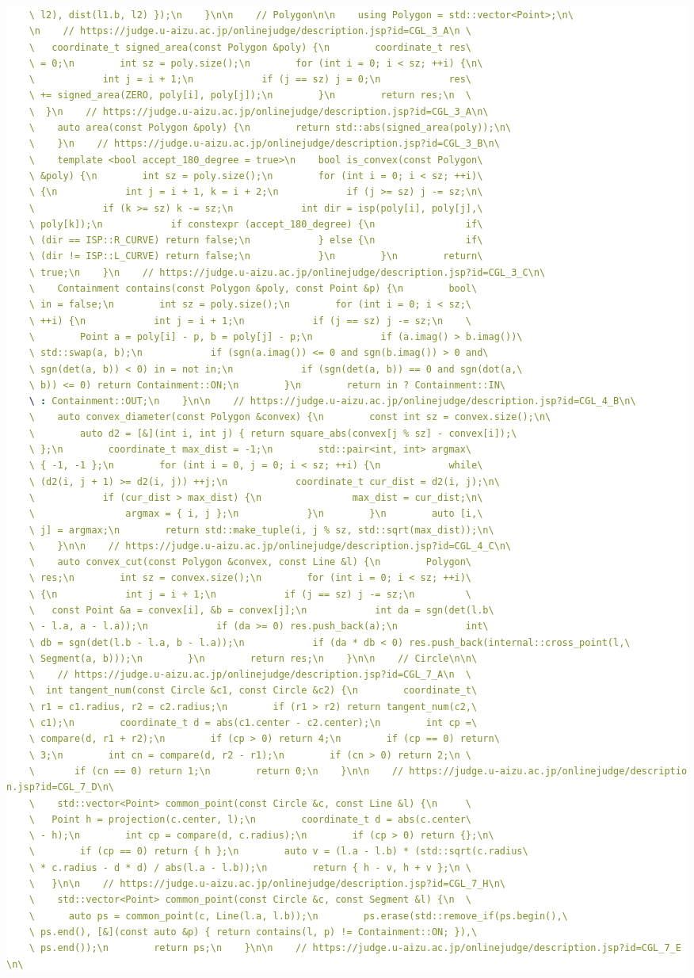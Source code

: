 ```yaml
    \ l2), dist(l1.b, l2) });\n    }\n\n    // Polygon\n\n    using Polygon = std::vector<Point>;\n\
    \n    // https://judge.u-aizu.ac.jp/onlinejudge/description.jsp?id=CGL_3_A\n \
    \   coordinate_t signed_area(const Polygon &poly) {\n        coordinate_t res\
    \ = 0;\n        int sz = poly.size();\n        for (int i = 0; i < sz; ++i) {\n\
    \            int j = i + 1;\n            if (j == sz) j = 0;\n            res\
    \ += signed_area(ZERO, poly[i], poly[j]);\n        }\n        return res;\n  \
    \  }\n    // https://judge.u-aizu.ac.jp/onlinejudge/description.jsp?id=CGL_3_A\n\
    \    auto area(const Polygon &poly) {\n        return std::abs(signed_area(poly));\n\
    \    }\n    // https://judge.u-aizu.ac.jp/onlinejudge/description.jsp?id=CGL_3_B\n\
    \    template <bool accept_180_degree = true>\n    bool is_convex(const Polygon\
    \ &poly) {\n        int sz = poly.size();\n        for (int i = 0; i < sz; ++i)\
    \ {\n            int j = i + 1, k = i + 2;\n            if (j >= sz) j -= sz;\n\
    \            if (k >= sz) k -= sz;\n            int dir = isp(poly[i], poly[j],\
    \ poly[k]);\n            if constexpr (accept_180_degree) {\n                if\
    \ (dir == ISP::R_CURVE) return false;\n            } else {\n                if\
    \ (dir != ISP::L_CURVE) return false;\n            }\n        }\n        return\
    \ true;\n    }\n    // https://judge.u-aizu.ac.jp/onlinejudge/description.jsp?id=CGL_3_C\n\
    \    Containment contains(const Polygon &poly, const Point &p) {\n        bool\
    \ in = false;\n        int sz = poly.size();\n        for (int i = 0; i < sz;\
    \ ++i) {\n            int j = i + 1;\n            if (j == sz) j -= sz;\n    \
    \        Point a = poly[i] - p, b = poly[j] - p;\n            if (a.imag() > b.imag())\
    \ std::swap(a, b);\n            if (sgn(a.imag()) <= 0 and sgn(b.imag()) > 0 and\
    \ sgn(det(a, b)) < 0) in = not in;\n            if (sgn(det(a, b)) == 0 and sgn(dot(a,\
    \ b)) <= 0) return Containment::ON;\n        }\n        return in ? Containment::IN\
    \ : Containment::OUT;\n    }\n\n    // https://judge.u-aizu.ac.jp/onlinejudge/description.jsp?id=CGL_4_B\n\
    \    auto convex_diameter(const Polygon &convex) {\n        const int sz = convex.size();\n\
    \        auto d2 = [&](int i, int j) { return square_abs(convex[j % sz] - convex[i]);\
    \ };\n        coordinate_t max_dist = -1;\n        std::pair<int, int> argmax\
    \ { -1, -1 };\n        for (int i = 0, j = 0; i < sz; ++i) {\n            while\
    \ (d2(i, j + 1) >= d2(i, j)) ++j;\n            coordinate_t cur_dist = d2(i, j);\n\
    \            if (cur_dist > max_dist) {\n                max_dist = cur_dist;\n\
    \                argmax = { i, j };\n            }\n        }\n        auto [i,\
    \ j] = argmax;\n        return std::make_tuple(i, j % sz, std::sqrt(max_dist));\n\
    \    }\n\n    // https://judge.u-aizu.ac.jp/onlinejudge/description.jsp?id=CGL_4_C\n\
    \    auto convex_cut(const Polygon &convex, const Line &l) {\n        Polygon\
    \ res;\n        int sz = convex.size();\n        for (int i = 0; i < sz; ++i)\
    \ {\n            int j = i + 1;\n            if (j == sz) j -= sz;\n         \
    \   const Point &a = convex[i], &b = convex[j];\n            int da = sgn(det(l.b\
    \ - l.a, a - l.a));\n            if (da >= 0) res.push_back(a);\n            int\
    \ db = sgn(det(l.b - l.a, b - l.a));\n            if (da * db < 0) res.push_back(internal::cross_point(l,\
    \ Segment(a, b)));\n        }\n        return res;\n    }\n\n    // Circle\n\n\
    \    // https://judge.u-aizu.ac.jp/onlinejudge/description.jsp?id=CGL_7_A\n  \
    \  int tangent_num(const Circle &c1, const Circle &c2) {\n        coordinate_t\
    \ r1 = c1.radius, r2 = c2.radius;\n        if (r1 > r2) return tangent_num(c2,\
    \ c1);\n        coordinate_t d = abs(c1.center - c2.center);\n        int cp =\
    \ compare(d, r1 + r2);\n        if (cp > 0) return 4;\n        if (cp == 0) return\
    \ 3;\n        int cn = compare(d, r2 - r1);\n        if (cn > 0) return 2;\n \
    \       if (cn == 0) return 1;\n        return 0;\n    }\n\n    // https://judge.u-aizu.ac.jp/onlinejudge/description.jsp?id=CGL_7_D\n\
    \    std::vector<Point> common_point(const Circle &c, const Line &l) {\n     \
    \   Point h = projection(c.center, l);\n        coordinate_t d = abs(c.center\
    \ - h);\n        int cp = compare(d, c.radius);\n        if (cp > 0) return {};\n\
    \        if (cp == 0) return { h };\n        auto v = (l.a - l.b) * (std::sqrt(c.radius\
    \ * c.radius - d * d) / abs(l.a - l.b));\n        return { h - v, h + v };\n \
    \   }\n\n    // https://judge.u-aizu.ac.jp/onlinejudge/description.jsp?id=CGL_7_H\n\
    \    std::vector<Point> common_point(const Circle &c, const Segment &l) {\n  \
    \      auto ps = common_point(c, Line(l.a, l.b));\n        ps.erase(std::remove_if(ps.begin(),\
    \ ps.end(), [&](const auto &p) { return contains(l, p) != Containment::ON; }),\
    \ ps.end());\n        return ps;\n    }\n\n    // https://judge.u-aizu.ac.jp/onlinejudge/description.jsp?id=CGL_7_E\n\
```